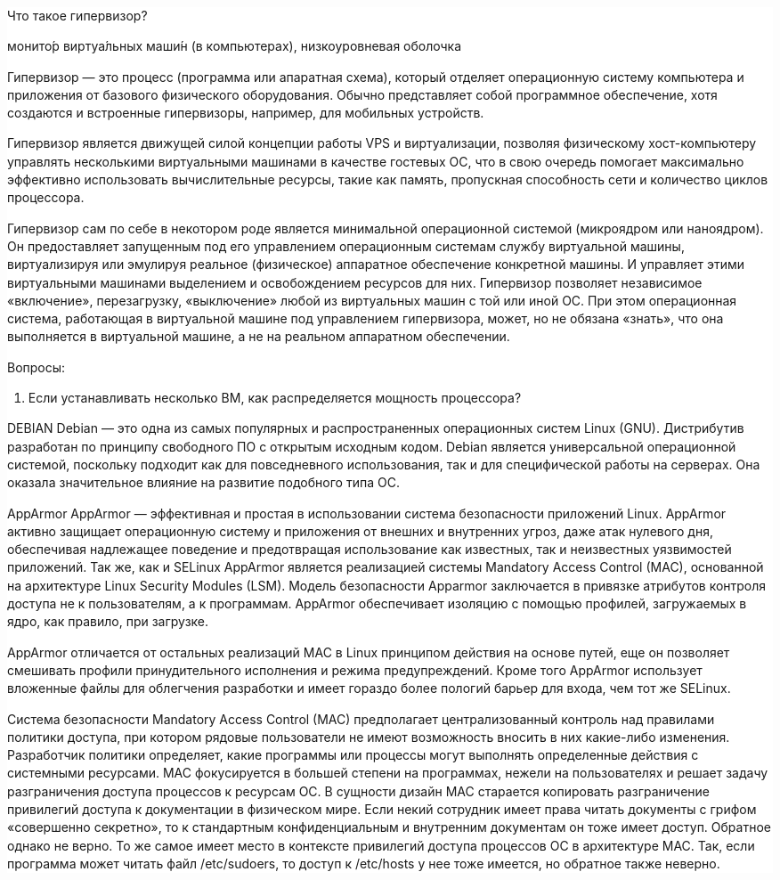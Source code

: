 




Что такое гипервизор?

монито́р виртуа́льных маши́н (в компьютерах), низкоуровневая оболочка

Гипервизор — это процесс (программа или апаратная схема), который отделяет операционную систему компьютера и приложения от базового физического оборудования. Обычно представляет собой программное обеспечение, хотя создаются и встроенные гипервизоры, например, для мобильных устройств.

Гипервизор является движущей силой концепции работы VPS и виртуализации, позволяя физическому хост-компьютеру управлять несколькими виртуальными машинами в качестве гостевых ОС, что в свою очередь помогает максимально эффективно использовать вычислительные ресурсы, такие как память, пропускная способность сети и количество циклов процессора.

Гипервизор сам по себе в некотором роде является минимальной операционной системой (микроядром или наноядром). Он предоставляет запущенным под его управлением операционным системам службу виртуальной машины, виртуализируя или эмулируя реальное (физическое) аппаратное обеспечение конкретной машины. И управляет этими виртуальными машинами выделением и освобождением ресурсов для них. Гипервизор позволяет независимое «включение», перезагрузку, «выключение» любой из виртуальных машин с той или иной ОС. При этом операционная система, работающая в виртуальной машине под управлением гипервизора, может, но не обязана «знать», что она выполняется в виртуальной машине, а не на реальном аппаратном обеспечении.

Вопросы:
1) Если устанавливать несколько ВМ, как распределяется мощность процессора?


DEBIAN
Debian — это одна из самых популярных и распространенных операционных систем Linux (GNU). Дистрибутив разработан по принципу свободного ПО с открытым исходным кодом. Debian является универсальной операционной системой, поскольку подходит как для повседневного использования, так и для специфической работы на серверах. Она оказала значительное влияние на развитие подобного типа ОС.





AppArmor
AppArmor — эффективная и простая в использовании система безопасности приложений Linux. AppArmor активно защищает операционную систему и приложения от внешних и внутренних угроз, даже атак нулевого дня, обеспечивая надлежащее поведение и предотвращая использование как известных, так и неизвестных уязвимостей приложений.
Так же, как и SELinux AppArmor является реализацией системы Mandatory Access Control (MAC), основанной на архитектуре Linux Security Modules (LSM). Модель безопасности Apparmor заключается в привязке атрибутов контроля доступа не к пользователям, а к программам. AppArmor обеспечивает изоляцию с помощью профилей, загружаемых в ядро, как правило, при загрузке.

AppArmor отличается от остальных реализаций MAC в Linux принципом действия на основе путей, еще он позволяет смешивать профили принудительного исполнения и режима предупреждений. Кроме того AppArmor использует вложенные файлы для облегчения разработки и имеет гораздо более пологий барьер для входа, чем тот же SELinux.

Система безопасности Mandatory Access Control (MAC) предполагает централизованный контроль над правилами политики доступа, при котором рядовые пользователи не имеют возможность вносить в них какие-либо изменения. Разработчик политики определяет, какие программы или процессы могут выполнять определенные действия с системными ресурсами. MAC фокусируется в большей степени на программах, нежели на пользователях и решает задачу разграничения доступа процессов к ресурсам ОС.
В сущности дизайн MAC старается копировать разграничение привилегий доступа к документации в физическом мире. Если некий сотрудник имеет права читать документы с грифом «совершенно секретно», то к стандартным конфиденциальным и внутренним документам он тоже имеет доступ. Обратное однако не верно. То же самое имеет место в контексте привилегий доступа процессов ОС в архитектуре MAC. Так, если программа может читать файл /etc/sudoers, то доступ к /etc/hosts у нее тоже имеется, но обратное также неверно.
